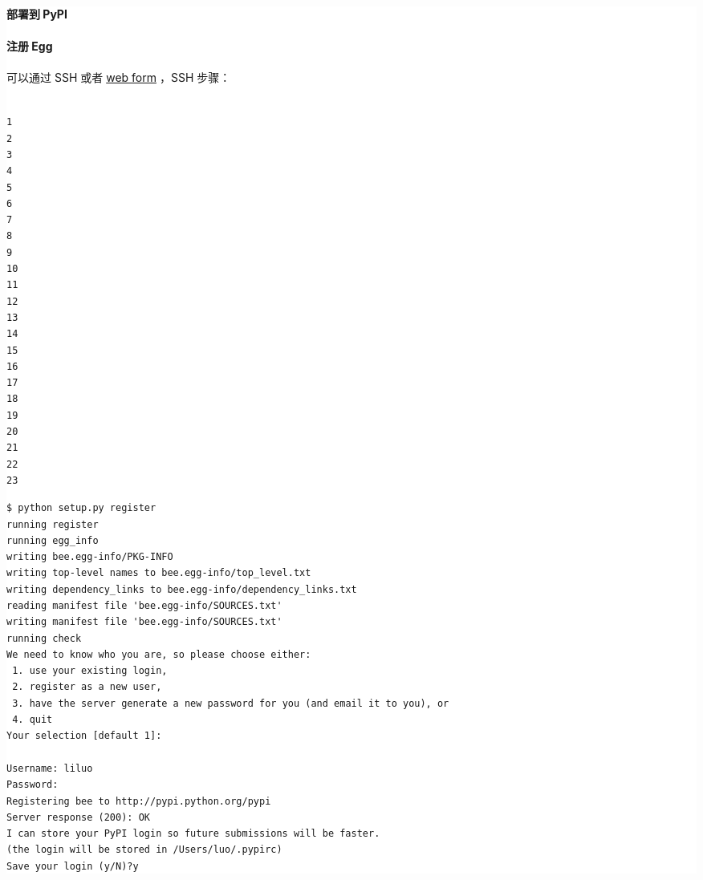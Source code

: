 



#### 部署到 PyPI




#### 注册 Egg



可以通过 SSH 或者 [web form](http://pypi.python.org/pypi?%3Aaction=submit_form) ，SSH 步骤：




```

1
2
3
4
5
6
7
8
9
10
11
12
13
14
15
16
17
18
19
20
21
22
23

```


```
$ python setup.py register
running register
running egg_info
writing bee.egg-info/PKG-INFO
writing top-level names to bee.egg-info/top_level.txt
writing dependency_links to bee.egg-info/dependency_links.txt
reading manifest file 'bee.egg-info/SOURCES.txt'
writing manifest file 'bee.egg-info/SOURCES.txt'
running check
We need to know who you are, so please choose either:
 1. use your existing login,
 2. register as a new user,
 3. have the server generate a new password for you (and email it to you), or
 4. quit
Your selection [default 1]:

Username: liluo
Password:
Registering bee to http://pypi.python.org/pypi
Server response (200): OK
I can store your PyPI login so future submissions will be faster.
(the login will be stored in /Users/luo/.pypirc)
Save your login (y/N)?y
```